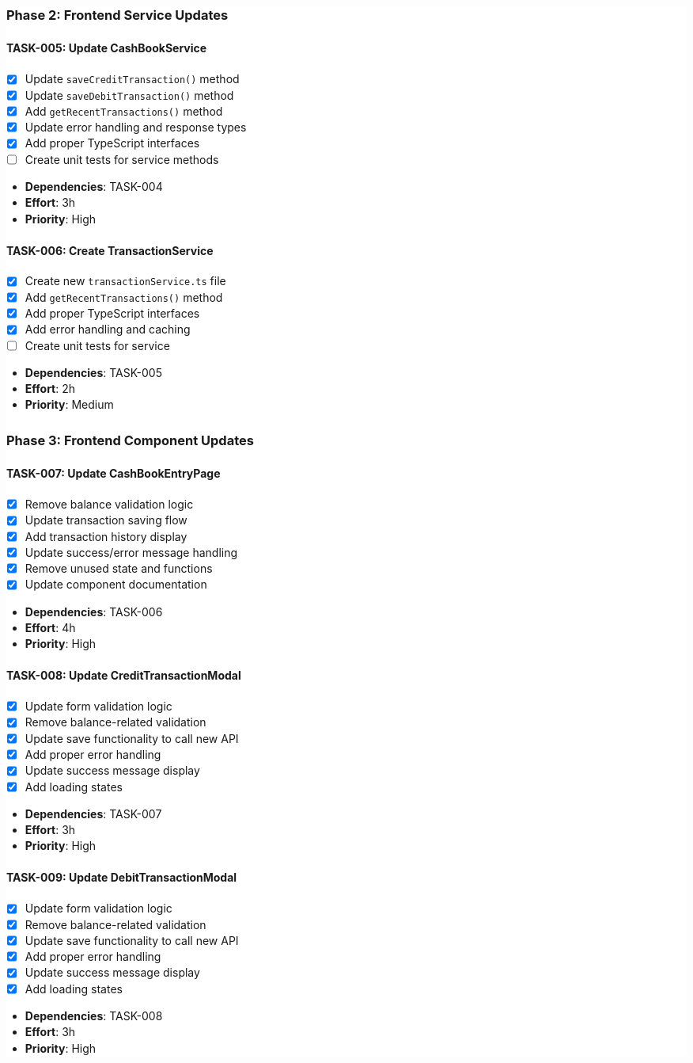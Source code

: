 ### Phase 2: Frontend Service Updates

#### TASK-005: Update CashBookService
- [x] Update `saveCreditTransaction()` method
- [x] Update `saveDebitTransaction()` method
- [x] Add `getRecentTransactions()` method
- [x] Update error handling and response types
- [x] Add proper TypeScript interfaces
- [ ] Create unit tests for service methods
- **Dependencies**: TASK-004
- **Effort**: 3h
- **Priority**: High

#### TASK-006: Create TransactionService
- [x] Create new `transactionService.ts` file
- [x] Add `getRecentTransactions()` method
- [x] Add proper TypeScript interfaces
- [x] Add error handling and caching
- [ ] Create unit tests for service
- **Dependencies**: TASK-005
- **Effort**: 2h
- **Priority**: Medium

### Phase 3: Frontend Component Updates

#### TASK-007: Update CashBookEntryPage
- [x] Remove balance validation logic
- [x] Update transaction saving flow
- [x] Add transaction history display
- [x] Update success/error message handling
- [x] Remove unused state and functions
- [x] Update component documentation
- **Dependencies**: TASK-006
- **Effort**: 4h
- **Priority**: High

#### TASK-008: Update CreditTransactionModal
- [x] Update form validation logic
- [x] Remove balance-related validation
- [x] Update save functionality to call new API
- [x] Add proper error handling
- [x] Update success message display
- [x] Add loading states
- **Dependencies**: TASK-007
- **Effort**: 3h
- **Priority**: High

#### TASK-009: Update DebitTransactionModal
- [x] Update form validation logic
- [x] Remove balance-related validation
- [x] Update save functionality to call new API
- [x] Add proper error handling
- [x] Update success message display
- [x] Add loading states
- **Dependencies**: TASK-008
- **Effort**: 3h
- **Priority**: High

